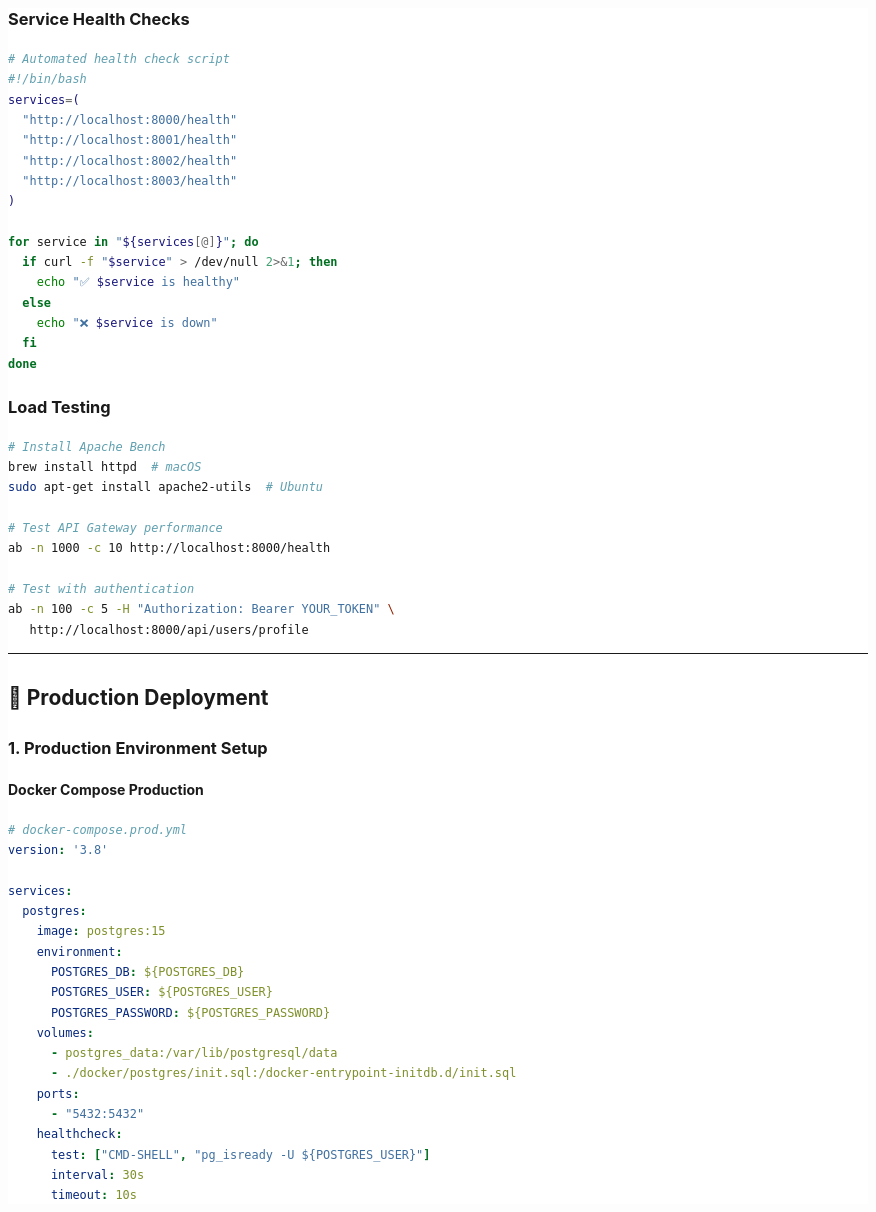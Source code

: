 ```bash
```

### Service Health Checks
```bash
# Automated health check script
#!/bin/bash
services=(
  "http://localhost:8000/health"
  "http://localhost:8001/health" 
  "http://localhost:8002/health"
  "http://localhost:8003/health"
)

for service in "${services[@]}"; do
  if curl -f "$service" > /dev/null 2>&1; then
    echo "✅ $service is healthy"
  else
    echo "❌ $service is down"
  fi
done
```

### Load Testing
```bash
# Install Apache Bench
brew install httpd  # macOS
sudo apt-get install apache2-utils  # Ubuntu

# Test API Gateway performance
ab -n 1000 -c 10 http://localhost:8000/health

# Test with authentication
ab -n 100 -c 5 -H "Authorization: Bearer YOUR_TOKEN" \
   http://localhost:8000/api/users/profile
```

---

## 🐳 Production Deployment

### 1. Production Environment Setup

#### Docker Compose Production
```yaml
# docker-compose.prod.yml
version: '3.8'

services:
  postgres:
    image: postgres:15
    environment:
      POSTGRES_DB: ${POSTGRES_DB}
      POSTGRES_USER: ${POSTGRES_USER}
      POSTGRES_PASSWORD: ${POSTGRES_PASSWORD}
    volumes:
      - postgres_data:/var/lib/postgresql/data
      - ./docker/postgres/init.sql:/docker-entrypoint-initdb.d/init.sql
    ports:
      - "5432:5432"
    healthcheck:
      test: ["CMD-SHELL", "pg_isready -U ${POSTGRES_USER}"]
      interval: 30s
      timeout: 10s
```